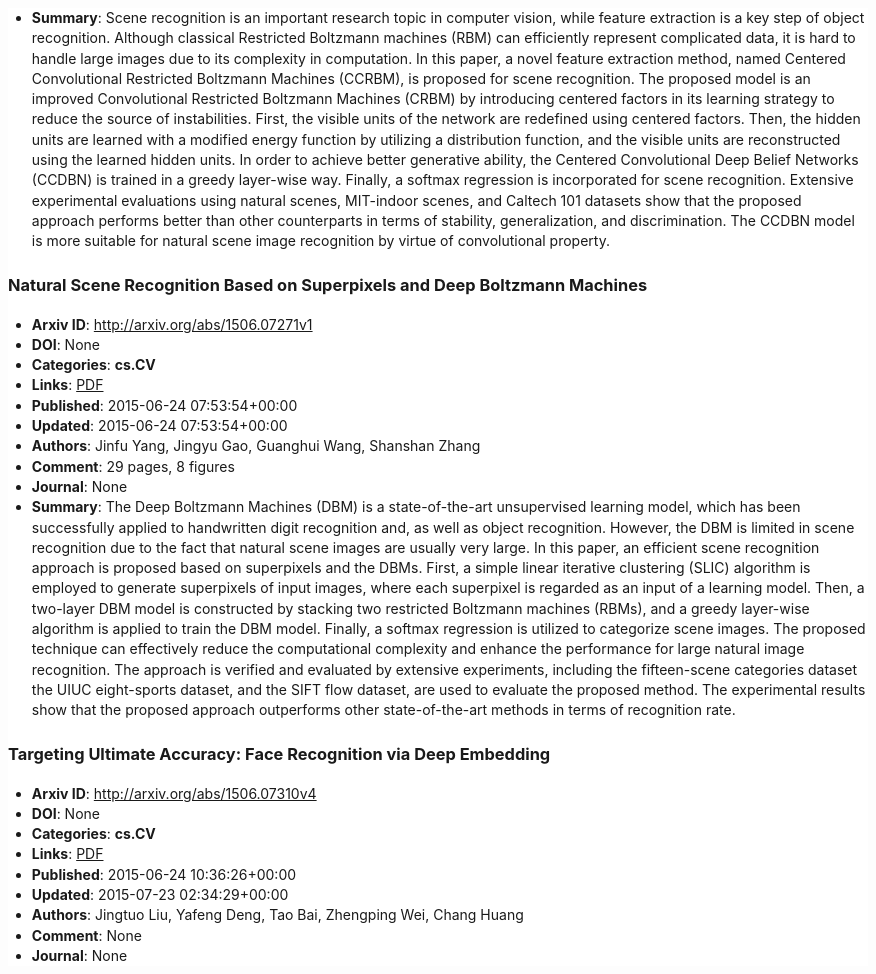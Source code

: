 - **Summary**: Scene recognition is an important research topic in computer vision, while feature extraction is a key step of object recognition. Although classical Restricted Boltzmann machines (RBM) can efficiently represent complicated data, it is hard to handle large images due to its complexity in computation. In this paper, a novel feature extraction method, named Centered Convolutional Restricted Boltzmann Machines (CCRBM), is proposed for scene recognition. The proposed model is an improved Convolutional Restricted Boltzmann Machines (CRBM) by introducing centered factors in its learning strategy to reduce the source of instabilities. First, the visible units of the network are redefined using centered factors. Then, the hidden units are learned with a modified energy function by utilizing a distribution function, and the visible units are reconstructed using the learned hidden units. In order to achieve better generative ability, the Centered Convolutional Deep Belief Networks (CCDBN) is trained in a greedy layer-wise way. Finally, a softmax regression is incorporated for scene recognition. Extensive experimental evaluations using natural scenes, MIT-indoor scenes, and Caltech 101 datasets show that the proposed approach performs better than other counterparts in terms of stability, generalization, and discrimination. The CCDBN model is more suitable for natural scene image recognition by virtue of convolutional property.



### Natural Scene Recognition Based on Superpixels and Deep Boltzmann Machines
- **Arxiv ID**: http://arxiv.org/abs/1506.07271v1
- **DOI**: None
- **Categories**: **cs.CV**
- **Links**: [PDF](http://arxiv.org/pdf/1506.07271v1)
- **Published**: 2015-06-24 07:53:54+00:00
- **Updated**: 2015-06-24 07:53:54+00:00
- **Authors**: Jinfu Yang, Jingyu Gao, Guanghui Wang, Shanshan Zhang
- **Comment**: 29 pages, 8 figures
- **Journal**: None
- **Summary**: The Deep Boltzmann Machines (DBM) is a state-of-the-art unsupervised learning model, which has been successfully applied to handwritten digit recognition and, as well as object recognition. However, the DBM is limited in scene recognition due to the fact that natural scene images are usually very large. In this paper, an efficient scene recognition approach is proposed based on superpixels and the DBMs. First, a simple linear iterative clustering (SLIC) algorithm is employed to generate superpixels of input images, where each superpixel is regarded as an input of a learning model. Then, a two-layer DBM model is constructed by stacking two restricted Boltzmann machines (RBMs), and a greedy layer-wise algorithm is applied to train the DBM model. Finally, a softmax regression is utilized to categorize scene images. The proposed technique can effectively reduce the computational complexity and enhance the performance for large natural image recognition. The approach is verified and evaluated by extensive experiments, including the fifteen-scene categories dataset the UIUC eight-sports dataset, and the SIFT flow dataset, are used to evaluate the proposed method. The experimental results show that the proposed approach outperforms other state-of-the-art methods in terms of recognition rate.



### Targeting Ultimate Accuracy: Face Recognition via Deep Embedding
- **Arxiv ID**: http://arxiv.org/abs/1506.07310v4
- **DOI**: None
- **Categories**: **cs.CV**
- **Links**: [PDF](http://arxiv.org/pdf/1506.07310v4)
- **Published**: 2015-06-24 10:36:26+00:00
- **Updated**: 2015-07-23 02:34:29+00:00
- **Authors**: Jingtuo Liu, Yafeng Deng, Tao Bai, Zhengping Wei, Chang Huang
- **Comment**: None
- **Journal**: None